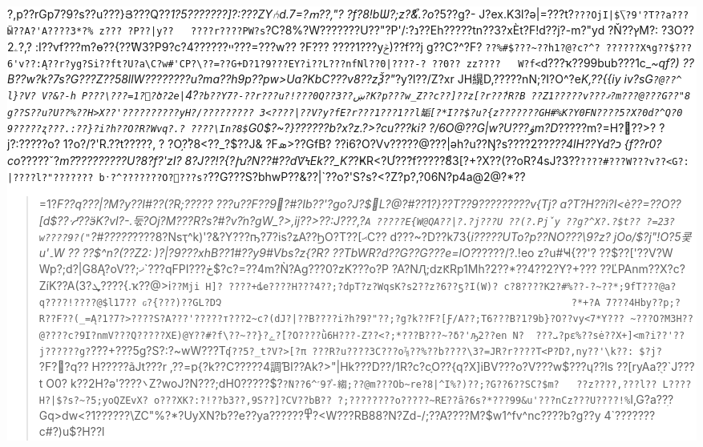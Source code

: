 \?,p??rGp7?9?s??u???}Յ???Q??*1?5???????]?:???ZY⑃d.7=?ՠ??,"? 
                                                            ?f?8!bѠ?;z?ޯ&.?o*?5??g?-
   J?ex.K3l?ǝ|=???t?`???OjI|$̅\?9'?T??a???Ӹ??A?'A????3*?% z???
                                                             ?P??|y??   ????r????PW?s`?C?8%?W???????U??"?P'/:?נ??Eh?????tn??3?xÈt?F!d\??j?-m?"yd ?Ň??ץM?:
                                                                         ?3O??ۦ2?,?
:I??vf\???m?ө??{??̈́W3?P9?c?ײ??????4???=???w??
?F???   ????1???yݲ)??f??j                   g??C?^?F?	`??%#$???~??h1?@?c?^?
                         ??????X٩g??$???6'v??:Ą??r?yg?Si??ft?U?a\C?w#'CP?\??=??G+D?1?9???EY?i??L???nfNl??0|????-?
                                 ??0?? zz????	W?f<`d???ҡ??99bub???1c_*~qf?) ??B??w?k?7s?G???Z??58llW????????u?ma??h9p??pw>Ua?KbC???v8??zѮ?"*?y?l??/Z?xr
JH繉D,?????nN;?I?O^?e*K,?<?0.U??a?$!?W
                                       p?K8ı?"???v?Ғ??o?sY?
?q?N3Q???H?cV???&i?)Fpy?7??1?B|Ŏ?Ǡ???|\,?	?&
                                                  ?6?????g~f
??OA??IH
        ???w?5????!T?Ԍ?Ҹ?
???k?V??]ݹ?X??X?=?Z?M????MI????'?"?????q??_>?{{iy<??6?????v5?|?t????U?<??cW?3?iċ"??-???%w??9???ڹX?Ve???ga?Z?q??%?A4?$?"??]?R|<Դ?ė+?<<?ۧ?=G?q??;??ay????ά&p|?#;ҧ?esϨ????@_??>	iv?sG`?@??^l}?V?
V?&?-h
      P???\???=1?޸?ծ?2e|`4?`?b??Y7?-??r???u?!???0Q??3??ښ?K?p???w_Z??c??]??z[?r??ܑ?R?B ??Z1?????v???ޤ?m???@???G??"8g??S??u?U??%??H>X??'??????????yH?/?????????
3<????|??V?y?fE?r???1???1??l缿[?*I??$?u?{z???????GH#%K?Y0FN????5?X?0d?^Q?09?????ʐ???.:??}?i?h??O?R?Wvq?.? ????\In?8$`G0$?~?}??????b?x?z.?>?cu???ki?
                                                                   ?/6O@??G|w?U???ۋm?D*?????m?=H?׹??>?
                      ?j?:?????o?
1?o?/?'R.??t?????,	 ?
?O֣?ٝ?8<??_?$??J&
?Fܣ>??GfB?
          ??i6?O?Vv?????@???|ǝh?u??Ŋ?s????2??*??݁?4lH??Yd?כ {f??r0?co*?????ˇ?*m?֬?????????U?8?f?'zI?
                  8?J??!?{?խ?N??#??ɗܺVϞEk??_K?*?ҜR<?Ư???͑f?????ޯ83[?+?X??(??oR?4sJ?3??`????#???W???v??<G?:|????l?"???????
bˑ?^???????O??ٰ??s?`??G???S?bhwP??&??|`??o?'S?s?<?Z?p?,?06N?p4a@2@?*??
>=1?*F??q???|?M?y??I#??(?R;?????
    ???u??F??׉9?#?Ib??'?go?J?$𬇘L?@?#??1?}??T??9?????????v{Tj?	a?T?H??i?I<è??=??O??[d$??ᓼ??ӭK?vI?-.둓?Oj?M???R?s?#?v?֬n?gW_?>,ĳ??>??:J???,?`A
                                                             ?????E{W@QA??|?.?j???U
   ??(?.Pǰy
           ??g?^X?.?$t??
?=23?w????9?("`?#?????*????8?Nsҭ^k)'?&?Y??\?ҧ?7?is?ʑA??ϦO?T??[ޙC??
                              d???~?D??k73{*i?????UTo?p??NO???\9?z?
jOo/$?j"!O?5쿛 u'۔W
                   ??
??$^n?(??Z2: )?|?9???xhB??1#??y9#Vbs?z{?R?
                                          ??TbWR?d??G??G???e=lO?*?????/?.!eo	z?u#Ҹ{??'? ??$??['??V?W
Wp?;d?|G8Ą?oV??;ޚ`???qFPI???ڂ$?c?=??4m?Ǹ?Ag???0?zK???o?P ?A?NԮ;dzԞRp1Mh?2??*??4??2?Y?+???	??ĽPAnm??X?c?ZíK??A(ܜ?3????{.ҡ??@>i`??Mji
                                                         H]?
                                                            ????+ȡe????H???4??;?dpT?z?WqsK?s2??z?6??ƽ?I(W)? c?8????K2?#%??-?~??*;9fT???@a?q????!????@$l17??
ԍ?{???)??GL?DՉ                                                             ?*+?A
7???4Hby??p;?R??F??(_=Ą?1?7?>????S?A???'?????т???2~c?(dJ?|??B????i?h?9?"??;?g?k??F?[Ƒ/A??;T6???B?1?9b}?O??vy<7*Y??? ~???O?M3H??@????c?9I?nmV???Q?????XE)@Y??#?f\??~??}?ے?[̌?O????ǜ6H???-Z??<?;*???B???~?δ?'ԡ2??en
                                                N?	???ܝ?pε%??sė??X+]<m?i??'??j??????g?`??҅?+???5g?S?:?~wW???T`ʠ??5?_t?V?>[?π
???R?u????3C???o⅞??%??b????\3?=JR?r????T<P?D?,ny??'\k??:
$?j?                                                    `?F?޵?q??
H?????ãJt???r
             ,??=p{?k??C?????4調ƁI??Ak?>"|Hk???D??/1R?c?cָO??{q?X]iBV???o?V???w$???ɥ??ls
??[ryAa?֖?`J???t
O0?
k??2H?ǝ'????܌Z?woJ?N???;dH0?????$?`?ؓN??6^˹9?֯-縐;??@m???Ob~re?8|^I%?)??;?G??6??SC?$m?	??z????,???l??
                      L????H?|$?s?~?5;yoQZEvX? o???XK?:?!??b3??,9S??]?CV??bB??
                                                                              ?;????????օ?????~RE??ȃ?6s?*???99&u'???nCz???U????!%`I,G?a??ׅ?Gq>dw<?1??????\ZC"%?*?UyXN?b??e??ya??????߾?<W???RB88?N?Zd-/;??A????M?$w1^fv^nc????b?ɡ??y 4`???????c#?)u$?H??l